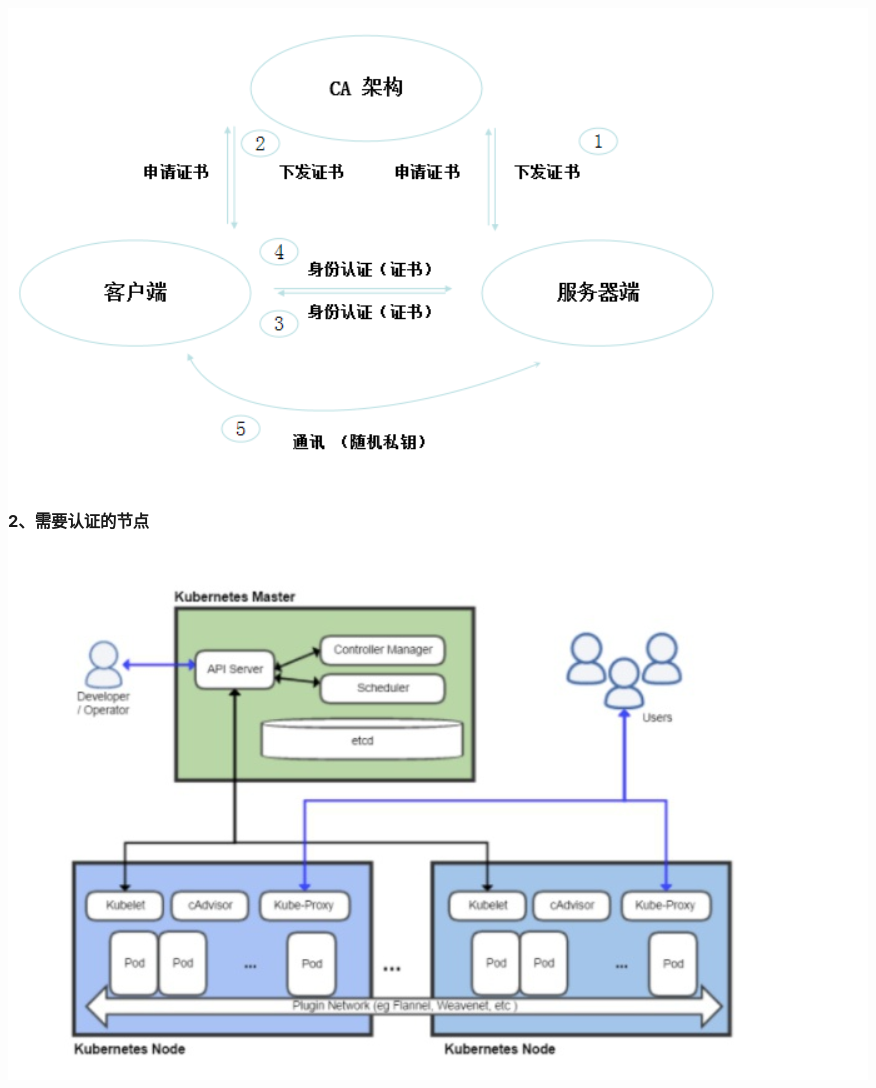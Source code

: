 ![image-20200327170001861](acess/image-20200327170001861.png)

### 2、需要认证的节点

![image-20200327170208349](acess/image-20200327170208349.png)
